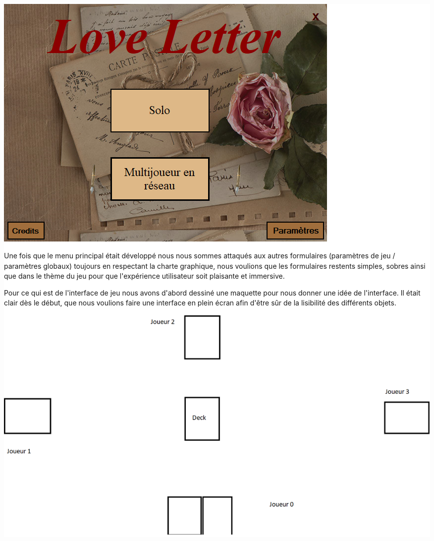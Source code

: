 ![MenuPrincipal](imageRapport/MenuPrincipal.PNG?raw=true)

Une fois que le menu principal était développé nous nous sommes attaqués aux autres formulaires (paramètres de jeu / paramètres globaux) toujours en respectant la charte graphique, nous 
voulions que les formulaires restents simples, sobres ainsi que dans le thème du jeu pour que l'expérience utilisateur soit plaisante et immersive.

Pour ce qui est de l'interface de jeu nous avons d'abord dessiné une maquette pour nous donner une idée de l'interface.
Il était clair dès le début, que nous voulions faire une interface en plein écran afin d'être sûr de la lisibilité des différents objets.

![maquetteIHM](imageRapport/maquetteIHM.png?raw=true)
